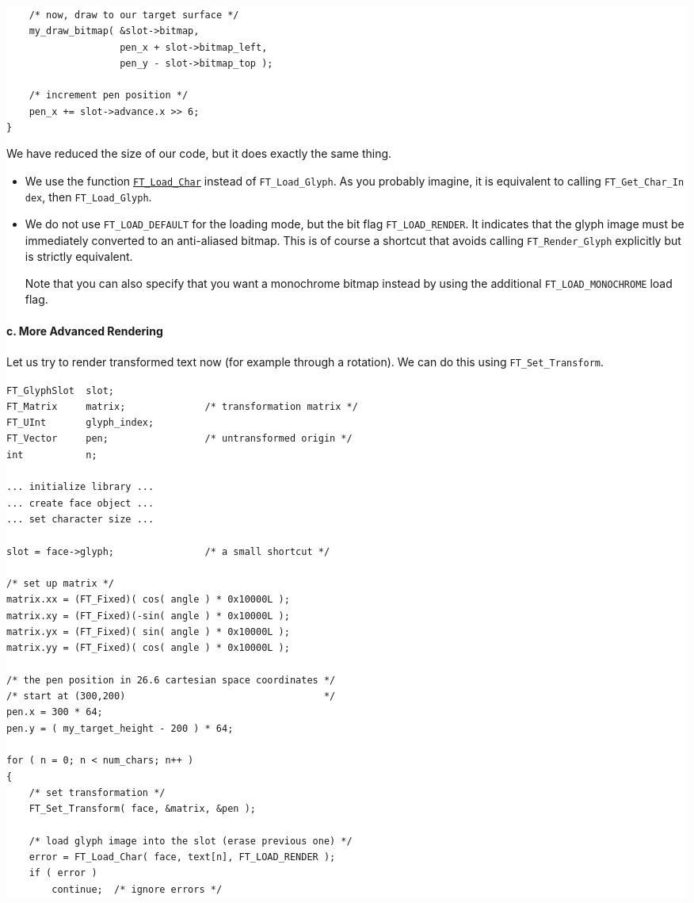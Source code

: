         /* now, draw to our target surface */
        my_draw_bitmap( &slot->bitmap,
                        pen_x + slot->bitmap_left,
                        pen_y - slot->bitmap_top );

        /* increment pen position */
        pen_x += slot->advance.x >> 6;
    }

We have reduced the size of our code, but it does exactly the same thing.

* We use the function
  [`FT_Load_Char`](../reference/ft2-base_interface.html#FT_Load_Char) instead
  of `FT_Load_Glyph`.  As you probably imagine, it is equivalent to calling
  `FT_Get_Char_Index`, then `FT_Load_Glyph`.
* We do not use `FT_LOAD_DEFAULT` for the loading mode, but the bit flag
  `FT_LOAD_RENDER`.  It indicates that the glyph image must be immediately
  converted to an anti-aliased bitmap.  This is of course a shortcut that
  avoids calling `FT_Render_Glyph` explicitly but is strictly equivalent.

    Note that you can also specify that you want a monochrome bitmap instead by
    using the additional `FT_LOAD_MONOCHROME` load flag.

#### c. More Advanced Rendering

Let us try to render transformed text now (for example through a rotation).  We
can do this using `FT_Set_Transform`.

    FT_GlyphSlot  slot;
    FT_Matrix     matrix;              /* transformation matrix */
    FT_UInt       glyph_index;
    FT_Vector     pen;                 /* untransformed origin */
    int           n;

    ... initialize library ...
    ... create face object ...
    ... set character size ...

    slot = face->glyph;                /* a small shortcut */

    /* set up matrix */
    matrix.xx = (FT_Fixed)( cos( angle ) * 0x10000L );
    matrix.xy = (FT_Fixed)(-sin( angle ) * 0x10000L );
    matrix.yx = (FT_Fixed)( sin( angle ) * 0x10000L );
    matrix.yy = (FT_Fixed)( cos( angle ) * 0x10000L );

    /* the pen position in 26.6 cartesian space coordinates */
    /* start at (300,200)                                   */
    pen.x = 300 * 64;
    pen.y = ( my_target_height - 200 ) * 64;

    for ( n = 0; n < num_chars; n++ )
    {
        /* set transformation */
        FT_Set_Transform( face, &matrix, &pen );

        /* load glyph image into the slot (erase previous one) */
        error = FT_Load_Char( face, text[n], FT_LOAD_RENDER );
        if ( error )
            continue;  /* ignore errors */
